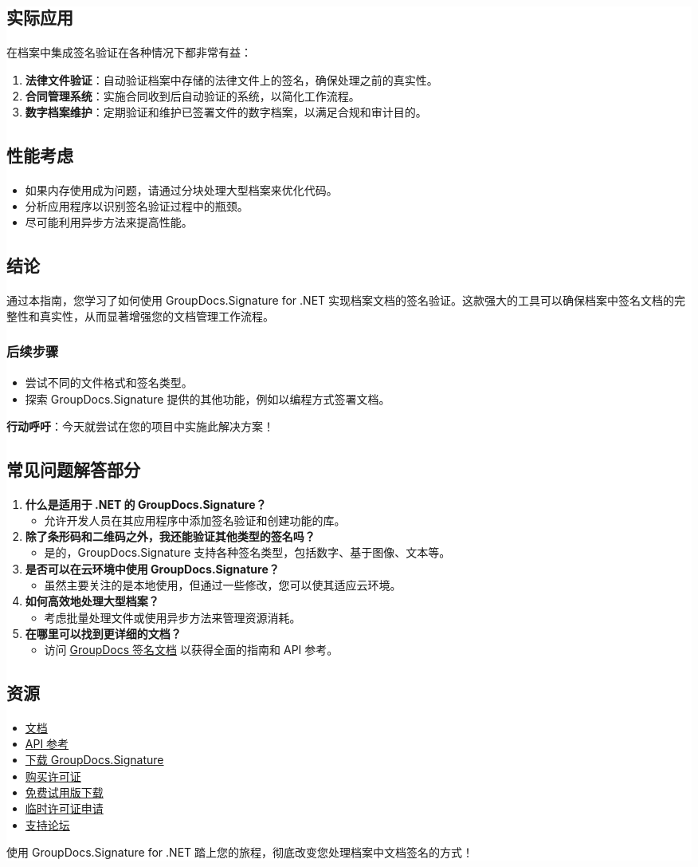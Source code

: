 ## 实际应用
在档案中集成签名验证在各种情况下都非常有益：
1. **法律文件验证**：自动验证档案中存储的法律文件上的签名，确保处理之前的真实性。
2. **合同管理系统**：实施合同收到后自动验证的系统，以简化工作流程。
3. **数字档案维护**：定期验证和维护已签署文件的数字档案，以满足合规和审计目的。

## 性能考虑
- 如果内存使用成为问题，请通过分块处理大型档案来优化代码。
- 分析应用程序以识别签名验证过程中的瓶颈。
- 尽可能利用异步方法来提高性能。

## 结论
通过本指南，您学习了如何使用 GroupDocs.Signature for .NET 实现档案文档的签名验证。这款强大的工具可以确保档案中签名文档的完整性和真实性，从而显著增强您的文档管理工作流程。

### 后续步骤
- 尝试不同的文件格式和签名类型。
- 探索 GroupDocs.Signature 提供的其他功能，例如以编程方式签署文档。

**行动呼吁**：今天就尝试在您的项目中实施此解决方案！

## 常见问题解答部分
1. **什么是适用于 .NET 的 GroupDocs.Signature？**
   - 允许开发人员在其应用程序中添加签名验证和创建功能的库。
2. **除了条形码和二维码之外，我还能验证其他类型的签名吗？**
   - 是的，GroupDocs.Signature 支持各种签名类型，包括数字、基于图像、文本等。
3. **是否可以在云环境中使用 GroupDocs.Signature？**
   - 虽然主要关注的是本地使用，但通过一些修改，您可以使其适应云环境。
4. **如何高效地处理大型档案？**
   - 考虑批量处理文件或使用异步方法来管理资源消耗。
5. **在哪里可以找到更详细的文档？**
   - 访问 [GroupDocs 签名文档](https://docs.groupdocs.com/signature/net/) 以获得全面的指南和 API 参考。

## 资源
- [文档](https://docs.groupdocs.com/signature/net/)
- [API 参考](https://reference.groupdocs.com/signature/net/)
- [下载 GroupDocs.Signature](https://releases.groupdocs.com/signature/net/)
- [购买许可证](https://purchase.groupdocs.com/buy)
- [免费试用版下载](https://releases.groupdocs.com/signature/net/)
- [临时许可证申请](https://purchase.groupdocs.com/temporary-license/)
- [支持论坛](https://forum.groupdocs.com/c/signature/)

使用 GroupDocs.Signature for .NET 踏上您的旅程，彻底改变您处理档案中文档签名的方式！